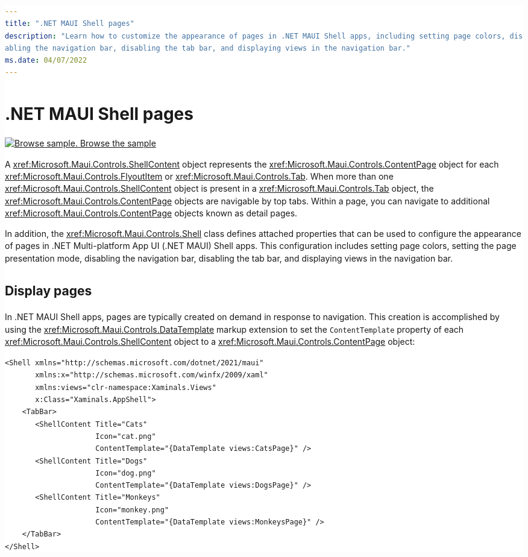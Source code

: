 ```yaml
---
title: ".NET MAUI Shell pages"
description: "Learn how to customize the appearance of pages in .NET MAUI Shell apps, including setting page colors, disabling the navigation bar, disabling the tab bar, and displaying views in the navigation bar."
ms.date: 04/07/2022
---
```


# .NET MAUI Shell pages

[![Browse sample.](~/media/code-sample.png) Browse the sample](/samples/dotnet/maui-samples/fundamentals-shell)

A <xref:Microsoft.Maui.Controls.ShellContent> object represents the <xref:Microsoft.Maui.Controls.ContentPage> object for each <xref:Microsoft.Maui.Controls.FlyoutItem> or <xref:Microsoft.Maui.Controls.Tab>. When more than one <xref:Microsoft.Maui.Controls.ShellContent> object is present in a <xref:Microsoft.Maui.Controls.Tab> object, the <xref:Microsoft.Maui.Controls.ContentPage> objects are navigable by top tabs. Within a page, you can navigate to additional <xref:Microsoft.Maui.Controls.ContentPage> objects known as detail pages.

In addition, the <xref:Microsoft.Maui.Controls.Shell> class defines attached properties that can be used to configure the appearance of pages in .NET Multi-platform App UI (.NET MAUI) Shell apps. This configuration includes setting page colors, setting the page presentation mode, disabling the navigation bar, disabling the tab bar, and displaying views in the navigation bar.

## Display pages

In .NET MAUI Shell apps, pages are typically created on demand in response to navigation. This creation is accomplished by using the <xref:Microsoft.Maui.Controls.DataTemplate> markup extension to set the `ContentTemplate` property of each <xref:Microsoft.Maui.Controls.ShellContent> object to a <xref:Microsoft.Maui.Controls.ContentPage> object:

```xaml
<Shell xmlns="http://schemas.microsoft.com/dotnet/2021/maui"
       xmlns:x="http://schemas.microsoft.com/winfx/2009/xaml"
       xmlns:views="clr-namespace:Xaminals.Views"
       x:Class="Xaminals.AppShell">
    <TabBar>
       <ShellContent Title="Cats"
                     Icon="cat.png"
                     ContentTemplate="{DataTemplate views:CatsPage}" />
       <ShellContent Title="Dogs"
                     Icon="dog.png"
                     ContentTemplate="{DataTemplate views:DogsPage}" />
       <ShellContent Title="Monkeys"
                     Icon="monkey.png"
                     ContentTemplate="{DataTemplate views:MonkeysPage}" />
    </TabBar>
</Shell>
```
